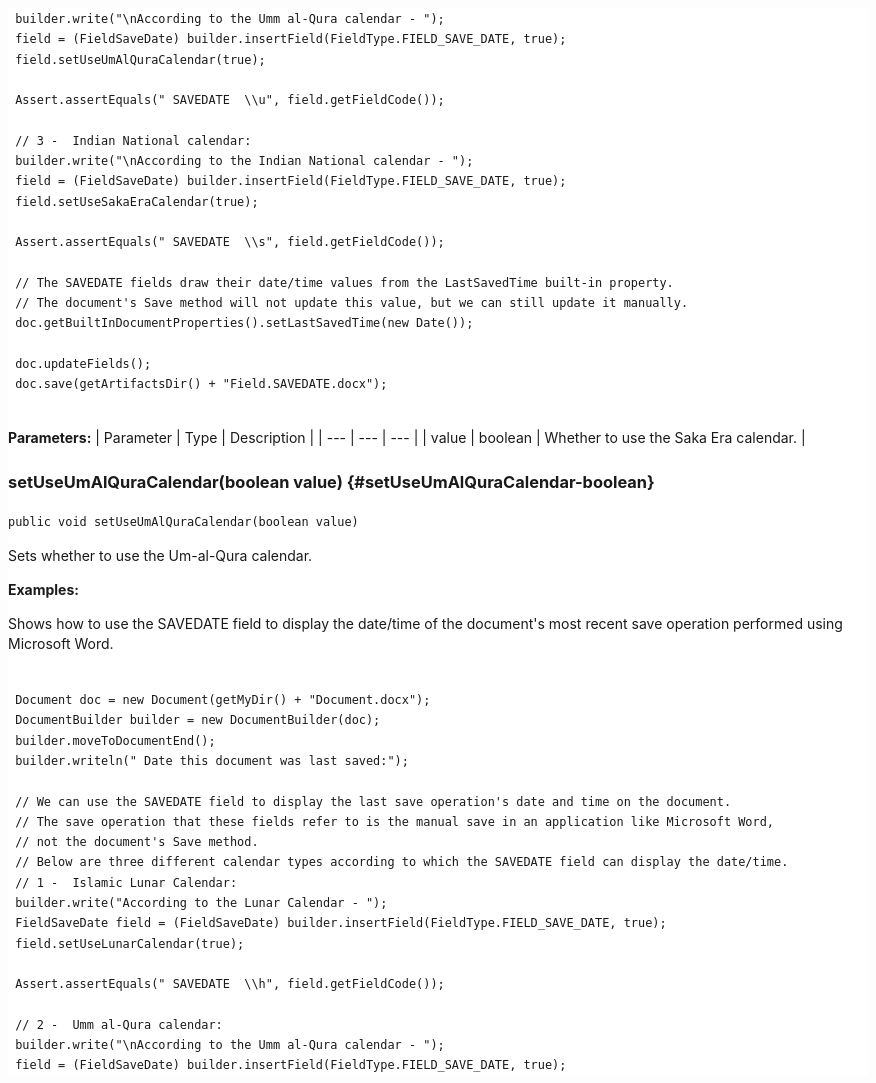 ```
 builder.write("\nAccording to the Umm al-Qura calendar - ");
 field = (FieldSaveDate) builder.insertField(FieldType.FIELD_SAVE_DATE, true);
 field.setUseUmAlQuraCalendar(true);

 Assert.assertEquals(" SAVEDATE  \\u", field.getFieldCode());

 // 3 -  Indian National calendar:
 builder.write("\nAccording to the Indian National calendar - ");
 field = (FieldSaveDate) builder.insertField(FieldType.FIELD_SAVE_DATE, true);
 field.setUseSakaEraCalendar(true);

 Assert.assertEquals(" SAVEDATE  \\s", field.getFieldCode());

 // The SAVEDATE fields draw their date/time values from the LastSavedTime built-in property.
 // The document's Save method will not update this value, but we can still update it manually.
 doc.getBuiltInDocumentProperties().setLastSavedTime(new Date());

 doc.updateFields();
 doc.save(getArtifactsDir() + "Field.SAVEDATE.docx");
 
```

**Parameters:**
| Parameter | Type | Description |
| --- | --- | --- |
| value | boolean | Whether to use the Saka Era calendar. |

### setUseUmAlQuraCalendar(boolean value) {#setUseUmAlQuraCalendar-boolean}
```
public void setUseUmAlQuraCalendar(boolean value)
```


Sets whether to use the Um-al-Qura calendar.

 **Examples:** 

Shows how to use the SAVEDATE field to display the date/time of the document's most recent save operation performed using Microsoft Word.

```

 Document doc = new Document(getMyDir() + "Document.docx");
 DocumentBuilder builder = new DocumentBuilder(doc);
 builder.moveToDocumentEnd();
 builder.writeln(" Date this document was last saved:");

 // We can use the SAVEDATE field to display the last save operation's date and time on the document.
 // The save operation that these fields refer to is the manual save in an application like Microsoft Word,
 // not the document's Save method.
 // Below are three different calendar types according to which the SAVEDATE field can display the date/time.
 // 1 -  Islamic Lunar Calendar:
 builder.write("According to the Lunar Calendar - ");
 FieldSaveDate field = (FieldSaveDate) builder.insertField(FieldType.FIELD_SAVE_DATE, true);
 field.setUseLunarCalendar(true);

 Assert.assertEquals(" SAVEDATE  \\h", field.getFieldCode());

 // 2 -  Umm al-Qura calendar:
 builder.write("\nAccording to the Umm al-Qura calendar - ");
 field = (FieldSaveDate) builder.insertField(FieldType.FIELD_SAVE_DATE, true);
```